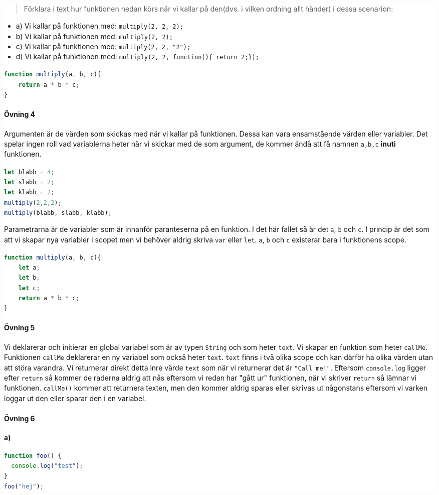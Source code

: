 
> Förklara i text hur funktionen nedan körs när vi kallar på den(dvs. i vilken ordning allt händer) i dessa scenarion:
 
* a) Vi kallar på funktionen med: `multiply(2, 2, 2);`
* b) Vi kallar på funktionen med: `multiply(2, 2);`
* c) Vi kallar på funktionen med: `multiply(2, 2, "2");`
* d) Vi kallar på funktionen med: `multiply(2, 2, function(){ return 2;});`

```javascript
function multiply(a, b, c){
    return a * b * c;
}
```

#### Övning 4

Argumenten är de värden som skickas med när vi kallar på funktionen. Dessa kan vara ensamstående värden eller variabler. Det spelar ingen roll vad variablerna heter när vi skickar med de som argument, de kommer ändå att få namnen `a,b,c` **inuti** funktionen.
```js
let blabb = 4;
let slabb = 2;
let klabb = 2;
multiply(2,2,2);
multiply(blabb, slabb, klabb);
```

Parametrarna är de variabler som är innanför paranteserna på en funktion. I det här fallet så är det `a`, `b` och `c`. I princip är det som att vi skapar nya variabler i scopet men vi behöver aldrig skriva `var` eller `let`. `a`, `b` och `c` existerar bara i funktionens scope.
```js
function multiply(a, b, c){
    let a;
    let b;
    let c;
    return a * b * c;
}
```


#### Övning 5

Vi deklarerar och initierar en global variabel som är av typen `String` och som heter `text`. Vi skapar en funktion som heter `callMe`. Funktionen `callMe` deklarerar en ny variabel som också heter `text`. `text` finns i två olika scope och kan därför ha olika värden utan att störa varandra. Vi returnerar direkt detta inre värde `text` som när vi returnerar det är `"Call me!"`. Eftersom `console.log` ligger efter `return` så kommer de raderna aldrig att nås eftersom vi redan har "gått ur" funktionen, när vi skriver `return` så lämnar vi funktionen. `callMe()` kommer att returnera texten, men den kommer aldrig sparas eller skrivas ut någonstans eftersom vi varken loggar ut den eller sparar den i en variabel. 

#### Övning 6

__a)__
```js
function foo() {
  console.log("test");
}
foo("hej");
```
